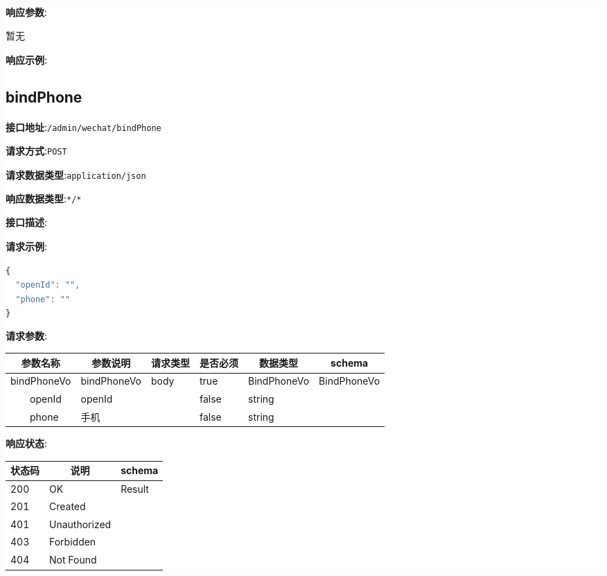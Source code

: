 
**响应参数**:


暂无


**响应示例**:
```javascript

```


## bindPhone


**接口地址**:`/admin/wechat/bindPhone`


**请求方式**:`POST`


**请求数据类型**:`application/json`


**响应数据类型**:`*/*`


**接口描述**:


**请求示例**:


```javascript
{
  "openId": "",
  "phone": ""
}
```


**请求参数**:


| 参数名称 | 参数说明 | 请求类型    | 是否必须 | 数据类型 | schema |
| -------- | -------- | ----- | -------- | -------- | ------ |
|bindPhoneVo|bindPhoneVo|body|true|BindPhoneVo|BindPhoneVo|
|&emsp;&emsp;openId|openId||false|string||
|&emsp;&emsp;phone|手机||false|string||


**响应状态**:


| 状态码 | 说明 | schema |
| -------- | -------- | ----- | 
|200|OK|Result|
|201|Created||
|401|Unauthorized||
|403|Forbidden||
|404|Not Found||
